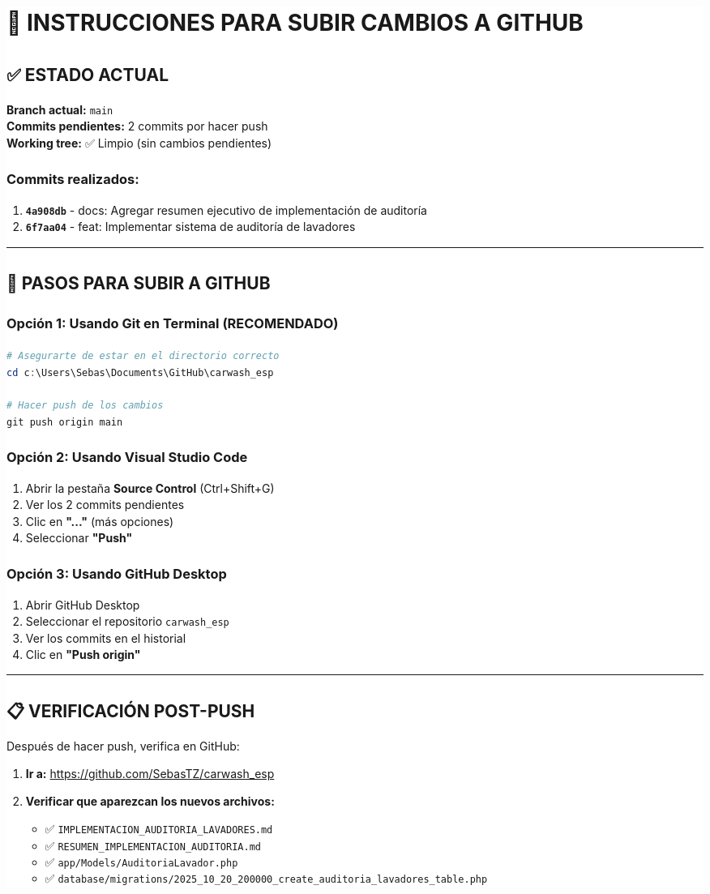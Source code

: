# 🎯 INSTRUCCIONES PARA SUBIR CAMBIOS A GITHUB

## ✅ ESTADO ACTUAL

**Branch actual:** `main`  
**Commits pendientes:** 2 commits por hacer push  
**Working tree:** ✅ Limpio (sin cambios pendientes)

### Commits realizados:

1. **`4a908db`** - docs: Agregar resumen ejecutivo de implementación de auditoría
2. **`6f7aa04`** - feat: Implementar sistema de auditoría de lavadores

---

## 🚀 PASOS PARA SUBIR A GITHUB

### Opción 1: Usando Git en Terminal (RECOMENDADO)

```powershell
# Asegurarte de estar en el directorio correcto
cd c:\Users\Sebas\Documents\GitHub\carwash_esp

# Hacer push de los cambios
git push origin main
```

### Opción 2: Usando Visual Studio Code

1. Abrir la pestaña **Source Control** (Ctrl+Shift+G)
2. Ver los 2 commits pendientes
3. Clic en **"..."** (más opciones)
4. Seleccionar **"Push"**

### Opción 3: Usando GitHub Desktop

1. Abrir GitHub Desktop
2. Seleccionar el repositorio `carwash_esp`
3. Ver los commits en el historial
4. Clic en **"Push origin"**

---

## 📋 VERIFICACIÓN POST-PUSH

Después de hacer push, verifica en GitHub:

1. **Ir a:** https://github.com/SebasTZ/carwash_esp
2. **Verificar que aparezcan los nuevos archivos:**

    - ✅ `IMPLEMENTACION_AUDITORIA_LAVADORES.md`
    - ✅ `RESUMEN_IMPLEMENTACION_AUDITORIA.md`
    - ✅ `app/Models/AuditoriaLavador.php`
    - ✅ `database/migrations/2025_10_20_200000_create_auditoria_lavadores_table.php`
